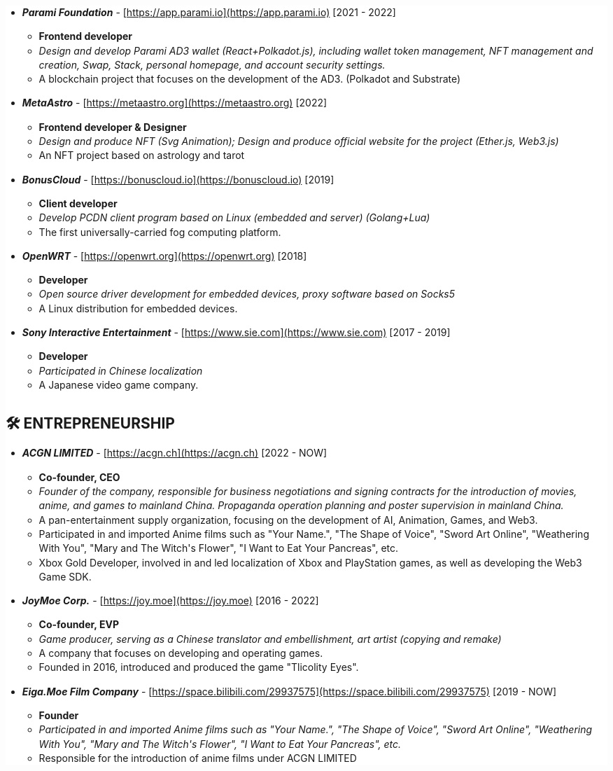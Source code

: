 - ***Parami Foundation*** - [https://app.parami.io](https://app.parami.io) [2021 - 2022]
  - **Frontend developer**
  - *Design and develop Parami AD3 wallet (React+Polkadot.js), including wallet token management, NFT management and creation, Swap, Stack, personal homepage, and account security settings.*
  - A blockchain project that focuses on the development of the AD3. (Polkadot and Substrate)
  
- ***MetaAstro*** - [https://metaastro.org](https://metaastro.org) [2022]
  - **Frontend developer & Designer**
  - *Design and produce NFT (Svg Animation); Design and produce official website for the project (Ether.js, Web3.js)*
  - An NFT project based on astrology and tarot
  
- ***BonusCloud*** - [https://bonuscloud.io](https://bonuscloud.io) [2019]
  - **Client developer**
  - *Develop PCDN client program based on Linux (embedded and server) (Golang+Lua)*
  - The first universally-carried fog computing platform.

- ***OpenWRT*** - [https://openwrt.org](https://openwrt.org) [2018]
  - **Developer**
  - *Open source driver development for embedded devices, proxy software based on Socks5*
  - A Linux distribution for embedded devices.
  
- ***Sony Interactive Entertainment*** - [https://www.sie.com](https://www.sie.com) [2017 - 2019]
  - **Developer**
  - *Participated in Chinese localization*
  - A Japanese video game company.

## 🛠️ **ENTREPRENEURSHIP**

- ***ACGN LIMITED*** - [https://acgn.ch](https://acgn.ch) [2022 - NOW]
  - **Co-founder, CEO**
  - *Founder of the company, responsible for business negotiations and signing contracts for the introduction of movies, anime, and games to mainland China. Propaganda operation planning and poster supervision in mainland China.*
  - A pan-entertainment supply organization, focusing on the development of AI, Animation, Games, and Web3.
  - Participated in and imported Anime films such as "Your Name.", "The Shape of Voice", "Sword Art Online", "Weathering With You", "Mary and The Witch's Flower", "I Want to Eat Your Pancreas", etc.
  - Xbox Gold Developer, involved in and led localization of Xbox and PlayStation games, as well as developing the Web3 Game SDK.
  
- ***JoyMoe Corp.*** - [https://joy.moe](https://joy.moe) [2016 - 2022]
  - **Co-founder, EVP**
  - *Game producer, serving as a Chinese translator and embellishment, art artist (copying and remake)*
  - A company that focuses on developing and operating games.
  - Founded in 2016, introduced and produced the game "Tlicolity Eyes".

- ***Eiga.Moe Film Company*** - [https://space.bilibili.com/29937575](https://space.bilibili.com/29937575) [2019 - NOW]
  - **Founder**
  - *Participated in and imported Anime films such as "Your Name.", "The Shape of Voice", "Sword Art Online", "Weathering With You", "Mary and The Witch's Flower", "I Want to Eat Your Pancreas", etc.*
  - Responsible for the introduction of anime films under ACGN LIMITED
